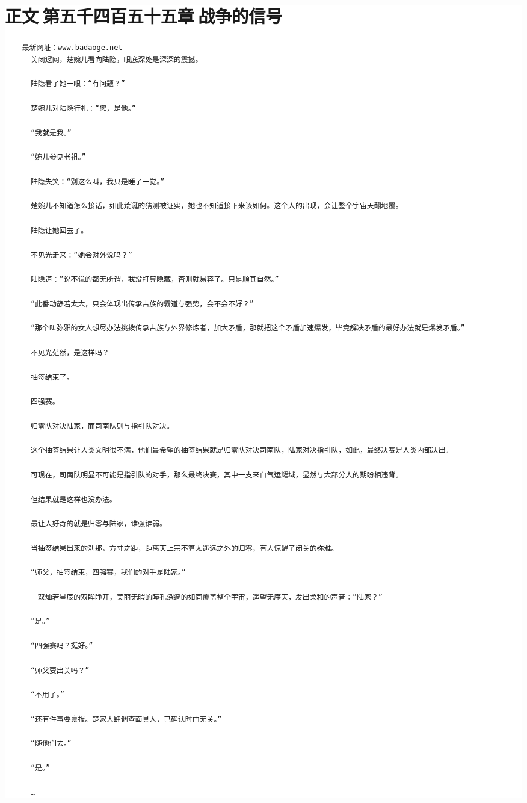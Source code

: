 # 正文 第五千四百五十五章 战争的信号
        最新网址：www.badaoge.net
          关闭逻网，楚婉儿看向陆隐，眼底深处是深深的震撼。
      
          陆隐看了她一眼：“有问题？”
      
          楚婉儿对陆隐行礼：“您，是他。”
      
          “我就是我。”
      
          “婉儿参见老祖。”
      
          陆隐失笑：“别这么叫，我只是睡了一觉。”
      
          楚婉儿不知道怎么接话，如此荒诞的猜测被证实，她也不知道接下来该如何。这个人的出现，会让整个宇宙天翻地覆。
      
          陆隐让她回去了。
      
          不见光走来：“她会对外说吗？”
      
          陆隐道：“说不说的都无所谓，我没打算隐藏，否则就易容了。只是顺其自然。”
      
          “此番动静若太大，只会体现出传承古族的霸道与强势，会不会不好？”
      
          “那个叫弥雅的女人想尽办法挑拨传承古族与外界修炼者，加大矛盾，那就把这个矛盾加速爆发，毕竟解决矛盾的最好办法就是爆发矛盾。”
      
          不见光茫然，是这样吗？
      
          抽签结束了。
      
          四强赛。
      
          归零队对决陆家，而司南队则与指引队对决。
      
          这个抽签结果让人类文明很不满，他们最希望的抽签结果就是归零队对决司南队，陆家对决指引队，如此，最终决赛是人类内部决出。
      
          可现在，司南队明显不可能是指引队的对手，那么最终决赛，其中一支来自气运耀域，显然与大部分人的期盼相违背。
      
          但结果就是这样也没办法。
      
          最让人好奇的就是归零与陆家，谁强谁弱。
      
          当抽签结果出来的刹那，方寸之距，距离天上宗不算太遥远之外的归零，有人惊醒了闭关的弥雅。
      
          “师父，抽签结束，四强赛，我们的对手是陆家。”
      
          一双灿若星辰的双眸睁开，美丽无暇的瞳孔深邃的如同覆盖整个宇宙，遥望无序天，发出柔和的声音：“陆家？”
      
          “是。”
      
          “四强赛吗？挺好。”
      
          “师父要出关吗？”
      
          “不用了。”
      
          “还有件事要禀报。楚家大肆调查面具人，已确认时门无关。”
      
          “随他们去。”
      
          “是。”
      
          …
      
